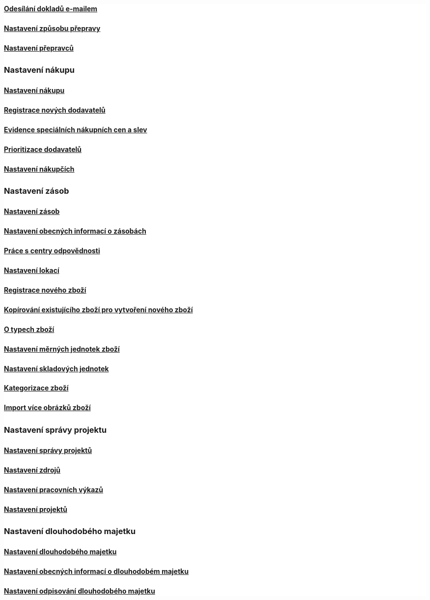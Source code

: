 #### [Odesílání dokladů e-mailem](ui-how-send-documents-email.md)
#### [Nastavení způsobu přepravy](sales-how-set-up-shipment-methods.md)
#### [Nastavení přepravců](sales-how-to-set-up-shipping-agents.md)
### Nastavení nákupu
#### [Nastavení nákupu](purchasing-setup-purchasing.md)
#### [Registrace nových dodavatelů](purchasing-how-register-new-vendors.md)
#### [Evidence speciálních nákupních cen a slev](purchasing-how-record-purchase-price-discount-payment-agreements.md)
#### [Prioritizace dodavatelů](purchasing-how-prioritize-vendors.md)
#### [Nastavení nákupčích](purchasing-how-setup-purchasers.md)
### Nastavení zásob
#### [Nastavení zásob](inventory-setup-inventory.md)
#### [Nastavení obecných informací o zásobách](inventory-how-setup-general.md)
#### [Práce s centry odpovědnosti](inventory-responsibility-centers.md)
#### [Nastavení lokací](inventory-how-setup-locations.md)
#### [Registrace nového zboží](inventory-how-register-new-items.md)
#### [Kopírování existujícího zboží pro vytvoření nového zboží](inventory-how-copy-items.md)
#### [O typech zboží](inventory-about-item-types.md)
#### [Nastavení měrných jednotek zboží](inventory-how-setup-units-of-measure.md)
#### [Nastavení skladových jednotek](inventory-how-to-set-up-stockkeeping-units.md)
#### [Kategorizace zboží](inventory-how-categorize-items.md)
#### [Import více obrázků zboží](inventory-how-import-item-pictures.md)
### Nastavení správy projektu
#### [Nastavení správy projektů](projects-setup-projects.md)
#### [Nastavení zdrojů](projects-how-setup-resources.md)
#### [Nastavení pracovních výkazů](projects-how-setup-time-sheets.md)
#### [Nastavení projektů](projects-how-setup-jobs.md)
### Nastavení dlouhodobého majetku
#### [Nastavení dlouhodobého majetku](fa-setup.md)
#### [Nastavení obecných informací o dlouhodobém majetku](fa-how-setup-general.md)
#### [Nastavení odpisování dlouhodobého majetku](fa-how-setup-depreciation.md)